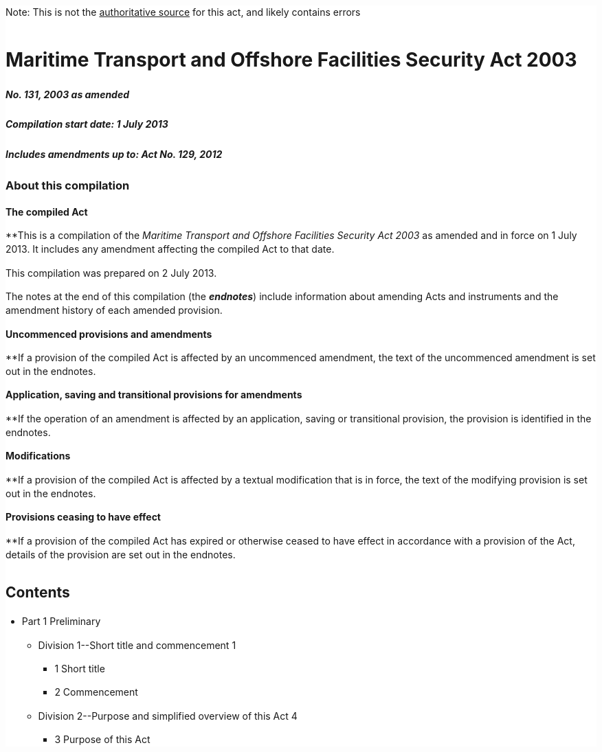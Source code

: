 Note: This is not the [authoritative source](https://www.comlaw.gov.au/Details/C2013C00333) for this act, and likely contains errors

# Maritime Transport and Offshore Facilities Security Act 2003

##### No. 131, 2003 as amended

##### Compilation start date: 1 July 2013

##### Includes amendments up to: Act No. 129, 2012

### About this compilation

**The compiled Act**

**This is a compilation of the _Maritime Transport and Offshore Facilities Security Act 2003_ as amended and in force on 1 July 2013. It includes any amendment affecting the compiled Act to that date.

This compilation was prepared on 2 July 2013.

The notes at the end of this compilation (the **_endnotes_**) include information about amending Acts and instruments and the amendment history of each amended provision.

**Uncommenced provisions and amendments**

**If a provision of the compiled Act is affected by an uncommenced amendment, the text of the uncommenced amendment is set out in the endnotes.

**Application, saving and transitional provisions for amendments**

**If the operation of an amendment is affected by an application, saving or transitional provision, the provision is identified in the endnotes.

**Modifications**

**If a provision of the compiled Act is affected by a textual modification that is in force, the text of the modifying provision is set out in the endnotes. 

**Provisions ceasing to have effect**

**If a provision of the compiled Act has expired or otherwise ceased to have effect in accordance with a provision of the Act, details of the provision are set out in the endnotes.

## Contents

  * Part 1 Preliminary 

     * Division 1--Short title and commencement	1

       * 1 Short title 

       * 2 Commencement 

     * Division 2--Purpose and simplified overview of this Act	4

       * 3 Purpose of this Act 
